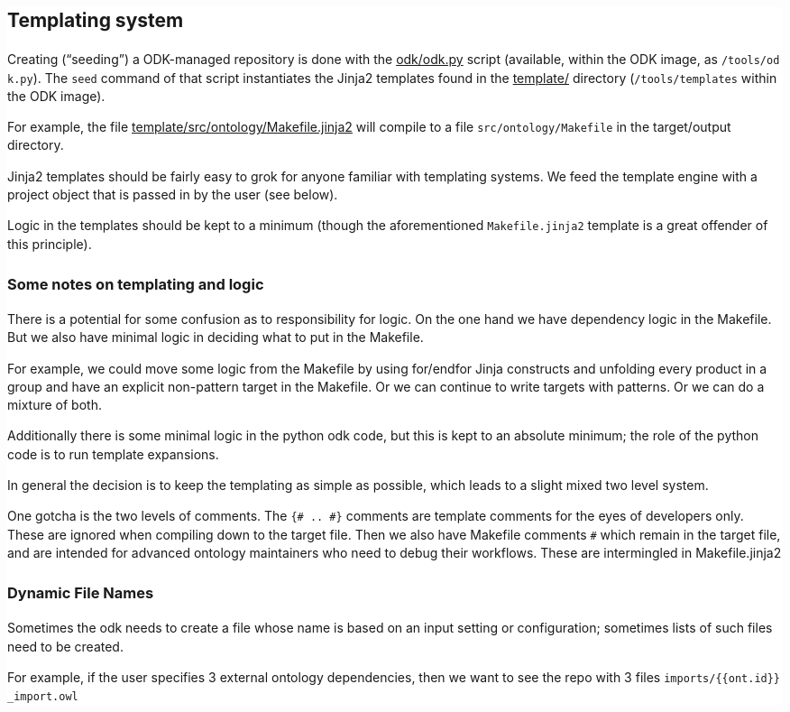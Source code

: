## Templating system

Creating (“seeding”) a ODK-managed repository is done with the
[odk/odk.py](odk/odk.py) script (available, within the ODK image, as
`/tools/odk.py`). The `seed` command of that script instantiates the
Jinja2 templates found in the [template/](template) directory
(`/tools/templates` within the ODK image).

For example, the file
[template/src/ontology/Makefile.jinja2](template/src/ontology/Makefile.jinja2)
will compile to a file `src/ontology/Makefile` in the target/output
directory.

Jinja2 templates should be fairly easy to grok for anyone familiar with
templating systems. We feed the template engine with a project object
that is passed in by the user (see below).

Logic in the templates should be kept to a minimum (though the
aforementioned `Makefile.jinja2` template is a great offender of this
principle).

### Some notes on templating and logic

There is a potential for some confusion as to responsibility for logic.
On the one hand we have dependency logic in the Makefile. But we also
have minimal logic in deciding what to put in the Makefile.

For example, we could move some logic from the Makefile by using
for/endfor Jinja constructs and unfolding every product in a group and
have an explicit non-pattern target in the Makefile. Or we can continue
to write targets with patterns. Or we can do a mixture of both.

Additionally there is some minimal logic in the python odk code, but
this is kept to an absolute minimum; the role of the python code is to
run template expansions.

In general the decision is to keep the templating as simple as possible,
which leads to a slight mixed two level system.

One gotcha is the two levels of comments. The `{# .. #}` comments are
template comments for the eyes of developers only. These are ignored
when compiling down to the target file. Then we also have Makefile
comments `#` which remain in the target file, and are intended for
advanced ontology maintainers who need to debug their workflows. These
are intermingled in Makefile.jinja2

### Dynamic File Names

Sometimes the odk needs to create a file whose name is based on an
input setting or configuration; sometimes lists of such files need to
be created.

For example, if the user specifies 3 external ontology dependencies,
then we want to see the repo with 3 files `imports/{{ont.id}}_import.owl`
